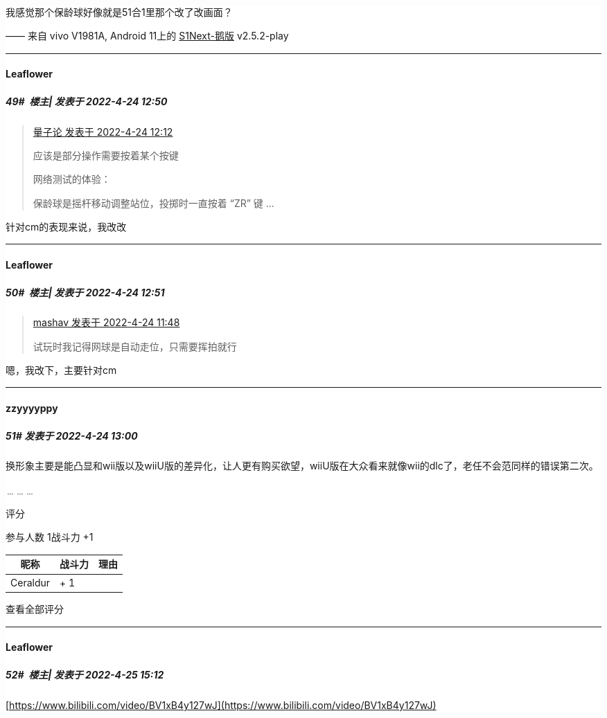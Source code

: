 我感觉那个保龄球好像就是51合1里那个改了改画面？

—— 来自 vivo V1981A, Android 11上的 [S1Next-鹅版](https://github.com/ykrank/S1-Next/releases) v2.5.2-play

*****

####  Leaflower  
##### 49#         楼主| 发表于 2022-4-24 12:50

<blockquote><a href="httphttps://bbs.saraba1st.com/2b/forum.php?mod=redirect&amp;goto=findpost&amp;pid=55565978&amp;ptid=2052857" target="_blank">量子论 发表于 2022-4-24 12:12</a>

应该是部分操作需要按着某个按键

网络测试的体验：

保龄球是摇杆移动调整站位，投掷时一直按着 “ZR” 键 ...</blockquote>

针对cm的表现来说，我改改

*****

####  Leaflower  
##### 50#         楼主| 发表于 2022-4-24 12:51

<blockquote><a href="httphttps://bbs.saraba1st.com/2b/forum.php?mod=redirect&amp;goto=findpost&amp;pid=55565714&amp;ptid=2052857" target="_blank">mashav 发表于 2022-4-24 11:48</a>

试玩时我记得网球是自动走位，只需要挥拍就行</blockquote>

嗯，我改下，主要针对cm

*****

####  zzyyyyppy  
##### 51#       发表于 2022-4-24 13:00

换形象主要是能凸显和wii版以及wiiU版的差异化，让人更有购买欲望，wiiU版在大众看来就像wii的dlc了，老任不会范同样的错误第二次。

﹍﹍﹍

评分

 参与人数 1战斗力 +1

|昵称|战斗力|理由|
|----|---|---|
| Ceraldur| + 1||

查看全部评分

*****

####  Leaflower  
##### 52#         楼主| 发表于 2022-4-25 15:12

[https://www.bilibili.com/video/BV1xB4y127wJ](https://www.bilibili.com/video/BV1xB4y127wJ)
